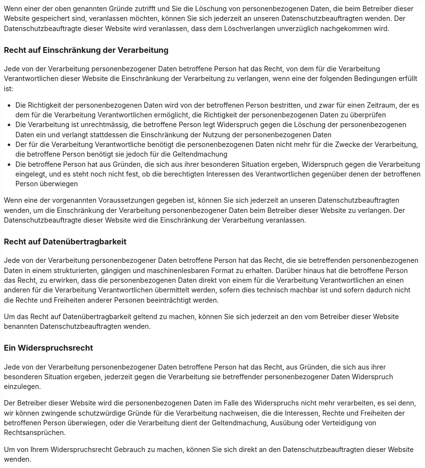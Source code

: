 Wenn einer der oben genannten Gründe zutrifft und Sie die Löschung von personenbezogenen Daten, die beim Betreiber dieser Website gespeichert sind, veranlassen möchten, können Sie sich jederzeit an unseren Datenschutzbeauftragten wenden. Der Datenschutzbeauftragte dieser Website wird veranlassen, dass dem Löschverlangen unverzüglich nachgekommen wird.

### Recht auf Einschränkung der Verarbeitung

Jede von der Verarbeitung personenbezogener Daten betroffene Person hat das Recht, von dem für die Verarbeitung Verantwortlichen dieser Website die Einschränkung der Verarbeitung zu verlangen, wenn eine der folgenden Bedingungen erfüllt ist:

- Die Richtigkeit der personenbezogenen Daten wird von der betroffenen Person bestritten, und zwar für einen Zeitraum, der es dem für die Verarbeitung Verantwortlichen ermöglicht, die Richtigkeit der personenbezogenen Daten zu überprüfen
- Die Verarbeitung ist unrechtmässig, die betroffene Person legt Widerspruch gegen die Löschung der personenbezogenen Daten ein und verlangt stattdessen die Einschränkung der Nutzung der personenbezogenen Daten
- Der für die Verarbeitung Verantwortliche benötigt die personenbezogenen Daten nicht mehr für die Zwecke der Verarbeitung, die betroffene Person benötigt sie jedoch für die Geltendmachung
- Die betroffene Person hat aus Gründen, die sich aus ihrer besonderen Situation ergeben, Widerspruch gegen die Verarbeitung eingelegt, und es steht noch nicht fest, ob die berechtigten Interessen des Verantwortlichen gegenüber denen der betroffenen Person überwiegen

Wenn eine der vorgenannten Voraussetzungen gegeben ist, können Sie sich jederzeit an unseren Datenschutzbeauftragten wenden, um die Einschränkung der Verarbeitung personenbezogener Daten beim Betreiber dieser Website zu verlangen. Der Datenschutzbeauftragte dieser Website wird die Einschränkung der Verarbeitung veranlassen.

### Recht auf Datenübertragbarkeit

Jede von der Verarbeitung personenbezogener Daten betroffene Person hat das Recht, die sie betreffenden personenbezogenen Daten in einem strukturierten, gängigen und maschinenlesbaren Format zu erhalten. Darüber hinaus hat die betroffene Person das Recht, zu erwirken, dass die personenbezogenen Daten direkt von einem für die Verarbeitung Verantwortlichen an einen anderen für die Verarbeitung Verantwortlichen übermittelt werden, sofern dies technisch machbar ist und sofern dadurch nicht die Rechte und Freiheiten anderer Personen beeinträchtigt werden.

Um das Recht auf Datenübertragbarkeit geltend zu machen, können Sie sich jederzeit an den vom Betreiber dieser Website benannten Datenschutzbeauftragten wenden.

### Ein Widerspruchsrecht

Jede von der Verarbeitung personenbezogener Daten betroffene Person hat das Recht, aus Gründen, die sich aus ihrer besonderen Situation ergeben, jederzeit gegen die Verarbeitung sie betreffender personenbezogener Daten Widerspruch einzulegen.

Der Betreiber dieser Website wird die personenbezogenen Daten im Falle des Widerspruchs nicht mehr verarbeiten, es sei denn, wir können zwingende schutzwürdige Gründe für die Verarbeitung nachweisen, die die Interessen, Rechte und Freiheiten der betroffenen Person überwiegen, oder die Verarbeitung dient der Geltendmachung, Ausübung oder Verteidigung von Rechtsansprüchen.

Um von Ihrem Widerspruchsrecht Gebrauch zu machen, können Sie sich direkt an den Datenschutzbeauftragten dieser Website wenden.
